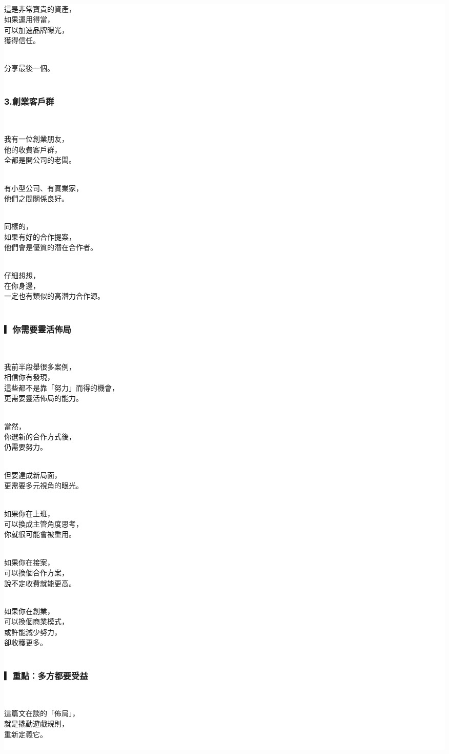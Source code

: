 這是非常寶貴的資產，<br>
如果運用得當，<br>
可以加速品牌曝光，<br>
獲得信任。<br><br>

分享最後一個。<br><br>


<h3 class="article-h1-color">3.創業客戶群</h3><br>

我有一位創業朋友，<br>
他的收費客戶群，<br>
全都是開公司的老闆。<br><br>

有小型公司、有實業家，<br>
他們之間關係良好。<br><br>

同樣的，<br>
如果有好的合作提案，<br>
他們會是優質的潛在合作者。<br><br>

仔細想想，<br>
在你身邊，<br>
一定也有類似的高潛力合作源。<br><br>


<h3 class="article-h1-color">▎你需要靈活佈局</h3><br>

我前半段舉很多案例，<br>
相信你有發現，<br>
這些都不是靠「努力」而得的機會，<br>
更需要靈活佈局的能力。<br><br>

當然，<br>
你選新的合作方式後，<br>
仍需要努力。<br><br>

但要達成新局面，<br>
更需要多元視角的眼光。<br><br>

如果你在上班，<br>
可以換成主管角度思考，<br>
你就很可能會被重用。<br><br>

如果你在接案，<br>
可以換個合作方案，<br>
說不定收費就能更高。<br><br>

如果你在創業，<br>
可以換個商業模式，<br>
或許能減少努力，<br>
卻收穫更多。<br><br>


<h3 class="article-h1-color">▎重點：多方都要受益</h3><br>

這篇文在談的「佈局」，<br>
就是撬動遊戲規則，<br>
重新定義它。<br><br>
